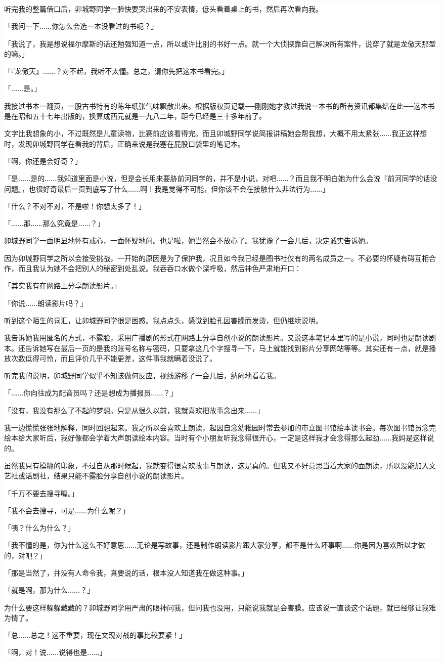 听完我的整篇借口后，卯城野同学一脸快要哭出来的不安表情，低头看着桌上的书，然后再次看向我。

「我问一下……你怎么会选一本没看过的书呢？」

「我说了，我是想说福尔摩斯的话还勉强知道一点，所以或许比别的书好一点。就一个大侦探靠自己解决所有案件，说穿了就是龙傲天那型的嘛。」

「『龙傲天』……？对不起，我听不太懂。总之，请你先把这本书看完。」

「……是。」

我接过书本一翻页，一股古书特有的陈年纸张气味飘散出来。根据版权页记载──刚刚她才教过我说一本书的所有资讯都集结在此──这本书是在昭和五十七年出版的，换算成西元就是一九八二年，距今已经是三十多年前了。

文字比我想象的小，不过既然是儿童读物，比赛前应该看得完。而且卯城野同学说简报讲稿她会帮我想，大概不用太紧张……我正这样想时，发现卯城野同学在看我的背后，正确来说是我塞在屁股口袋里的笔记本。

「啊，你还是会好奇？」

「是……是的……我知道里面是小说，但是会长用来要胁前河同学的，并不是小说，对吧……？而且我不明白她为什么会说『前河同学的话没问题』，也很好奇最后一页到底写了什么……啊！我是觉得不可能，但你该不会在接触什么非法行为……」

「什么？不对不对，不是啦！你想太多了！」

「……那……那么究竟是……？」

卯城野同学一面明显地怀有戒心，一面怀疑地问。也是啦，她当然会不放心了。我犹豫了一会儿后，决定诚实告诉她。

因为卯城野同学之所以会接受挑战，一开始的原因是为了保护我，况且如今我已经是图书社仅有的两名成员之一。不必要的怀疑有碍互相合作，而且我认为她不会把别人的秘密到处乱说。我吞吞口水做个深呼吸，然后神色严肃地开口：

「其实我有在网路上分享朗读影片。」

「你说……朗读影片吗？」

听到这个陌生的词汇，让卯城野同学很是困惑。我点点头，感觉到脸孔因害臊而发烫，但仍继续说明。

我告诉她我用匿名的方式，不露脸，采用广播剧的形式在网路上分享自创小说的朗读影片。又说这本笔记本里写的是小说，同时也是朗读剧本。还告诉她写在最后一页的是我的账号名称与密码，只要拿这几个字搜寻一下，马上就能找到影片分享网站等等。其实还有一点，就是播放次数低得可怜，而且评价几乎不能更差，这件事我就瞒着没说了。

听完我的说明，卯城野同学似乎不知该做何反应，视线游移了一会儿后，纳闷地看着我。

「……你向往成为配音员吗？还是想成为播报员……？」

「没有，我没有那么了不起的梦想。只是从很久以前，我就喜欢把故事念出来……」

我一边慌慌张张地解释，同时回想起来。我之所以会喜欢上朗读，起因自念幼稚园时常去参加的市立图书馆绘本读书会。每次图书馆员念完绘本给大家听后，我好像都会学着大声朗读绘本内容。当时有个小朋友听我念得很开心，一定是这样我才会念得那么起劲……我妈是这样说的。

虽然我只有模糊的印象，不过自从那时候起，我就变得很喜欢故事与朗读，这是真的。但我又不好意思当着大家的面朗读，所以没能加入文艺社或话剧社，结果只能不露脸分享自创小说的朗读影片。

「千万不要去搜寻喔。」

「我不会去搜寻，可是……为什么呢？」

「咦？什么为什么？」

「我不懂的是，你为什么这么不好意思……无论是写故事，还是制作朗读影片跟大家分享，都不是什么坏事啊……你是因为喜欢所以才做的，对吧？」

「那是当然了，并没有人命令我，真要说的话，根本没人知道我在做这种事。」

「就是啊，那为什么……？」

为什么要这样躲躲藏藏的？卯城野同学用严肃的眼神问我，但问我也没用，只能说我就是会害臊。应该说一直谈这个话题，就已经够让我难为情了。

「总……总之！这不重要，现在文现对战的事比较要紧！」

「啊，对！说……说得也是……」
